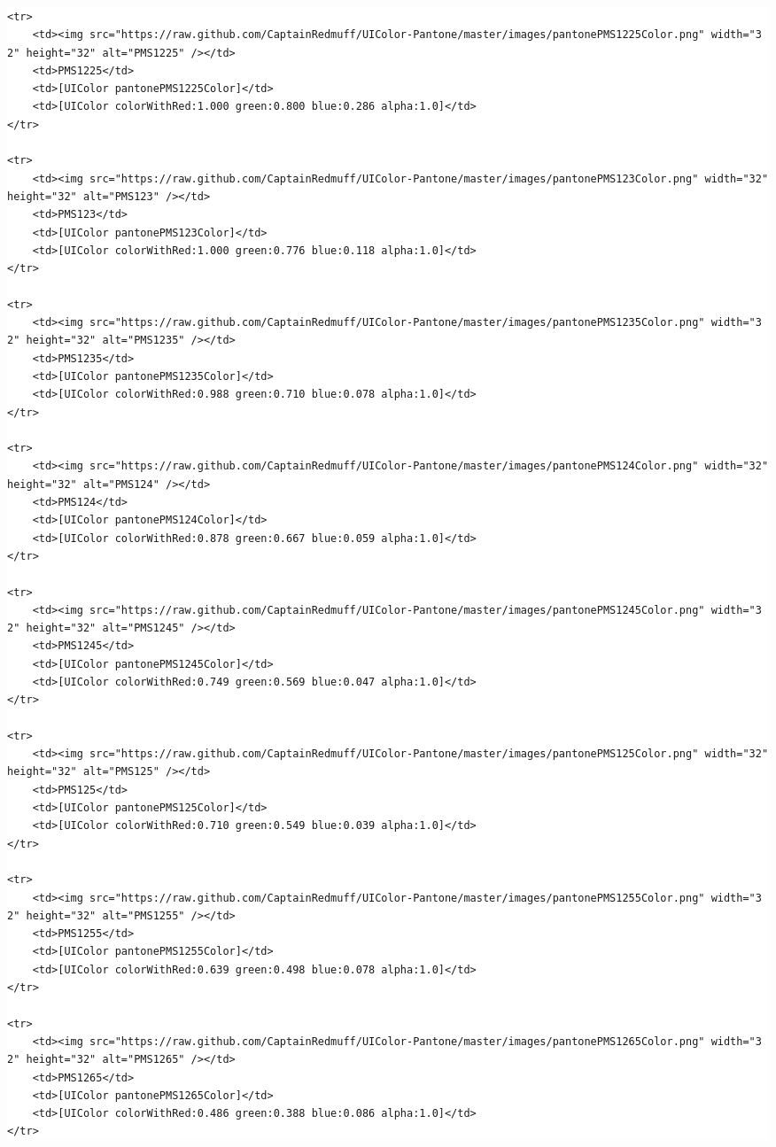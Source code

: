 	<tr>
		<td><img src="https://raw.github.com/CaptainRedmuff/UIColor-Pantone/master/images/pantonePMS1225Color.png" width="32" height="32" alt="PMS1225" /></td>
		<td>PMS1225</td>
		<td>[UIColor pantonePMS1225Color]</td>
		<td>[UIColor colorWithRed:1.000 green:0.800 blue:0.286 alpha:1.0]</td>
	</tr>

	<tr>
		<td><img src="https://raw.github.com/CaptainRedmuff/UIColor-Pantone/master/images/pantonePMS123Color.png" width="32" height="32" alt="PMS123" /></td>
		<td>PMS123</td>
		<td>[UIColor pantonePMS123Color]</td>
		<td>[UIColor colorWithRed:1.000 green:0.776 blue:0.118 alpha:1.0]</td>
	</tr>

	<tr>
		<td><img src="https://raw.github.com/CaptainRedmuff/UIColor-Pantone/master/images/pantonePMS1235Color.png" width="32" height="32" alt="PMS1235" /></td>
		<td>PMS1235</td>
		<td>[UIColor pantonePMS1235Color]</td>
		<td>[UIColor colorWithRed:0.988 green:0.710 blue:0.078 alpha:1.0]</td>
	</tr>

	<tr>
		<td><img src="https://raw.github.com/CaptainRedmuff/UIColor-Pantone/master/images/pantonePMS124Color.png" width="32" height="32" alt="PMS124" /></td>
		<td>PMS124</td>
		<td>[UIColor pantonePMS124Color]</td>
		<td>[UIColor colorWithRed:0.878 green:0.667 blue:0.059 alpha:1.0]</td>
	</tr>

	<tr>
		<td><img src="https://raw.github.com/CaptainRedmuff/UIColor-Pantone/master/images/pantonePMS1245Color.png" width="32" height="32" alt="PMS1245" /></td>
		<td>PMS1245</td>
		<td>[UIColor pantonePMS1245Color]</td>
		<td>[UIColor colorWithRed:0.749 green:0.569 blue:0.047 alpha:1.0]</td>
	</tr>

	<tr>
		<td><img src="https://raw.github.com/CaptainRedmuff/UIColor-Pantone/master/images/pantonePMS125Color.png" width="32" height="32" alt="PMS125" /></td>
		<td>PMS125</td>
		<td>[UIColor pantonePMS125Color]</td>
		<td>[UIColor colorWithRed:0.710 green:0.549 blue:0.039 alpha:1.0]</td>
	</tr>

	<tr>
		<td><img src="https://raw.github.com/CaptainRedmuff/UIColor-Pantone/master/images/pantonePMS1255Color.png" width="32" height="32" alt="PMS1255" /></td>
		<td>PMS1255</td>
		<td>[UIColor pantonePMS1255Color]</td>
		<td>[UIColor colorWithRed:0.639 green:0.498 blue:0.078 alpha:1.0]</td>
	</tr>

	<tr>
		<td><img src="https://raw.github.com/CaptainRedmuff/UIColor-Pantone/master/images/pantonePMS1265Color.png" width="32" height="32" alt="PMS1265" /></td>
		<td>PMS1265</td>
		<td>[UIColor pantonePMS1265Color]</td>
		<td>[UIColor colorWithRed:0.486 green:0.388 blue:0.086 alpha:1.0]</td>
	</tr>
